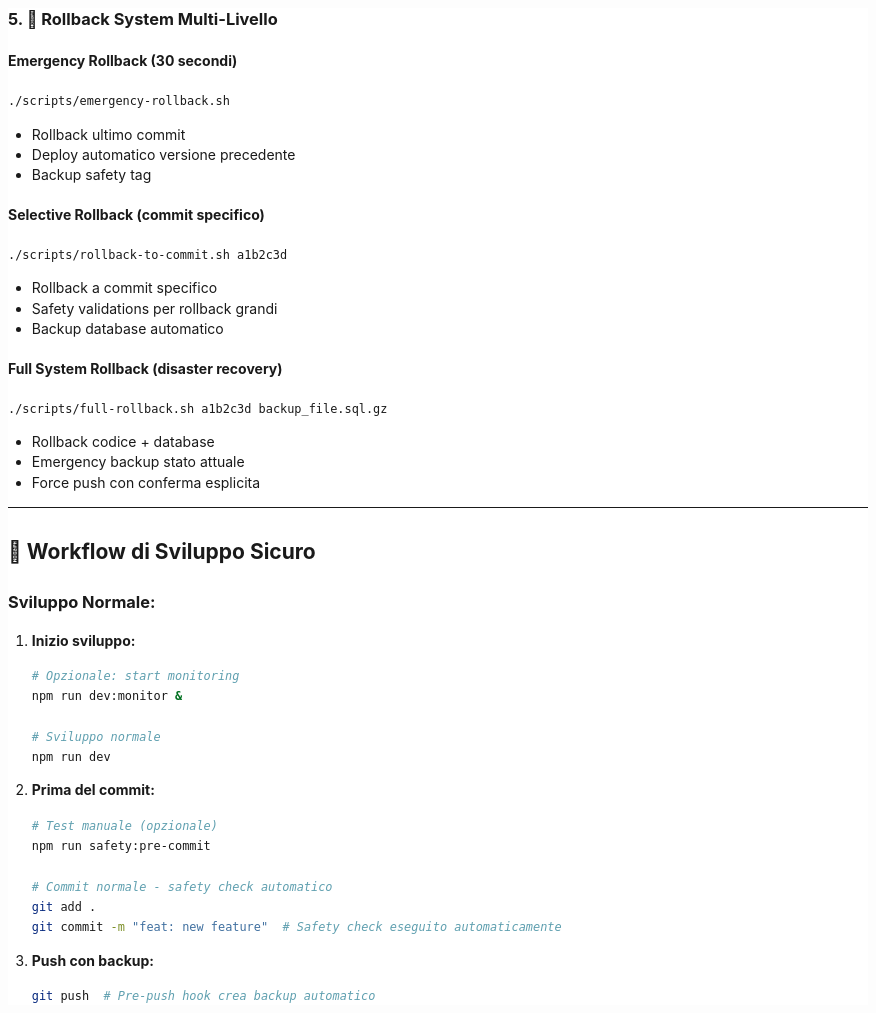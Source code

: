 
### **5. 🔄 Rollback System Multi-Livello**

#### **Emergency Rollback** (30 secondi)
```bash
./scripts/emergency-rollback.sh
```
- Rollback ultimo commit
- Deploy automatico versione precedente
- Backup safety tag

#### **Selective Rollback** (commit specifico)
```bash
./scripts/rollback-to-commit.sh a1b2c3d
```
- Rollback a commit specifico
- Safety validations per rollback grandi
- Backup database automatico

#### **Full System Rollback** (disaster recovery)
```bash
./scripts/full-rollback.sh a1b2c3d backup_file.sql.gz
```
- Rollback codice + database
- Emergency backup stato attuale
- Force push con conferma esplicita

---

## 🎯 Workflow di Sviluppo Sicuro

### **Sviluppo Normale:**

1. **Inizio sviluppo:**
   ```bash
   # Opzionale: start monitoring
   npm run dev:monitor &

   # Sviluppo normale
   npm run dev
   ```

2. **Prima del commit:**
   ```bash
   # Test manuale (opzionale)
   npm run safety:pre-commit

   # Commit normale - safety check automatico
   git add .
   git commit -m "feat: new feature"  # Safety check eseguito automaticamente
   ```

3. **Push con backup:**
   ```bash
   git push  # Pre-push hook crea backup automatico
   ```
